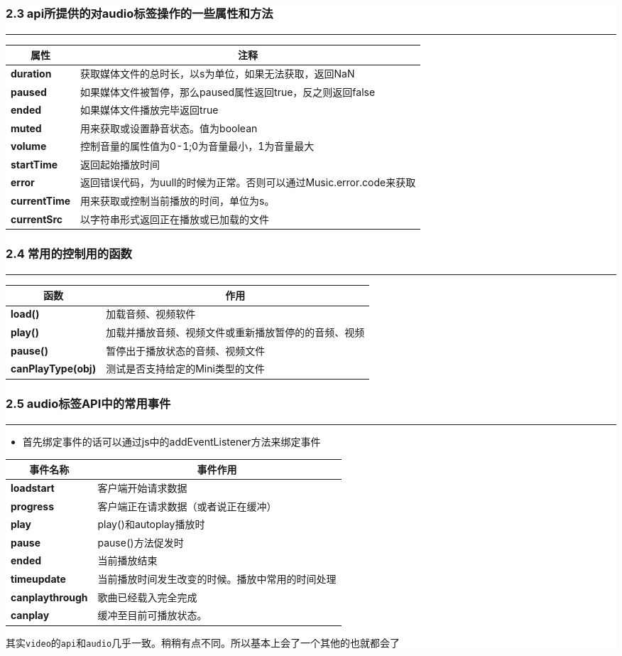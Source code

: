 ### 2.3 api所提供的对audio标签操作的一些属性和方法
---

|属性|注释|
|---|---|
|**duration**|获取媒体文件的总时长，以s为单位，如果无法获取，返回NaN|
|**paused** | 如果媒体文件被暂停，那么paused属性返回true，反之则返回false|
|**ended** |如果媒体文件播放完毕返回true |
|**muted** | 用来获取或设置静音状态。值为boolean|
|**volume** |控制音量的属性值为0-1;0为音量最小，1为音量最大 |
|**startTime** |返回起始播放时间 |
|**error** |返回错误代码，为uull的时候为正常。否则可以通过Music.error.code来获取 |
|**currentTime** |用来获取或控制当前播放的时间，单位为s。 |
|**currentSrc** |以字符串形式返回正在播放或已加载的文件 |

### 2.4 常用的控制用的函数
---


|函数 |作用|
|---|---|
|**load()**| 加载音频、视频软件|
|**play()** |加载并播放音频、视频文件或重新播放暂停的的音频、视频|
|**pause()** |暂停出于播放状态的音频、视频文件|
|**canPlayType(obj)** |测试是否支持给定的Mini类型的文件|

### 2.5 audio标签API中的常用事件
---

- 首先绑定事件的话可以通过js中的addEventListener方法来绑定事件

|事件名称	|事件作用|
|---|---|
|**loadstart**	|客户端开始请求数据|
|**progress**	|客户端正在请求数据（或者说正在缓冲）|
|**play**	|play()和autoplay播放时|
|**pause**	|pause()方法促发时|
|**ended**	|当前播放结束|
|**timeupdate**	|当前播放时间发生改变的时候。播放中常用的时间处理|
|**canplaythrough**|	歌曲已经载入完全完成|
|**canplay**|	缓冲至目前可播放状态。|

其实`video`的`api`和`audio`几乎一致。稍稍有点不同。所以基本上会了一个其他的也就都会了